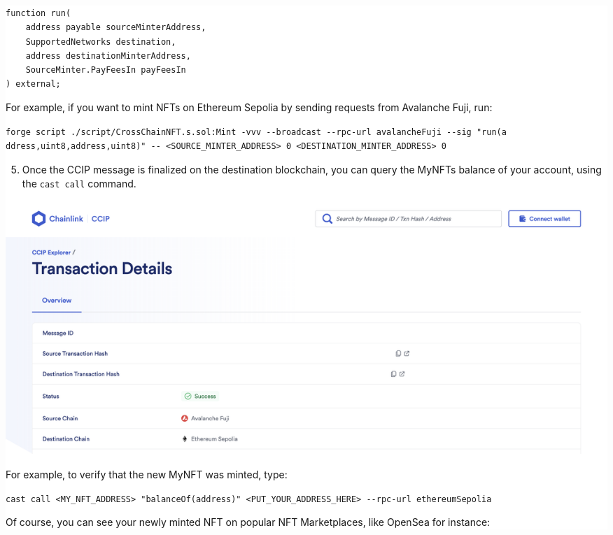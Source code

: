```solidity
function run(
    address payable sourceMinterAddress,
    SupportedNetworks destination,
    address destinationMinterAddress,
    SourceMinter.PayFeesIn payFeesIn
) external;
```

For example, if you want to mint NFTs on Ethereum Sepolia by sending requests from Avalanche Fuji, run:

```shell
forge script ./script/CrossChainNFT.s.sol:Mint -vvv --broadcast --rpc-url avalancheFuji --sig "run(a
ddress,uint8,address,uint8)" -- <SOURCE_MINTER_ADDRESS> 0 <DESTINATION_MINTER_ADDRESS> 0
```

5. Once the CCIP message is finalized on the destination blockchain, you can query the MyNFTs balance of your account, using the `cast call` command.

![ccip-explorer](./img/ccip-explorer.png)

For example, to verify that the new MyNFT was minted, type:

```shell
cast call <MY_NFT_ADDRESS> "balanceOf(address)" <PUT_YOUR_ADDRESS_HERE> --rpc-url ethereumSepolia
```

Of course, you can see your newly minted NFT on popular NFT Marketplaces, like OpenSea for instance:
